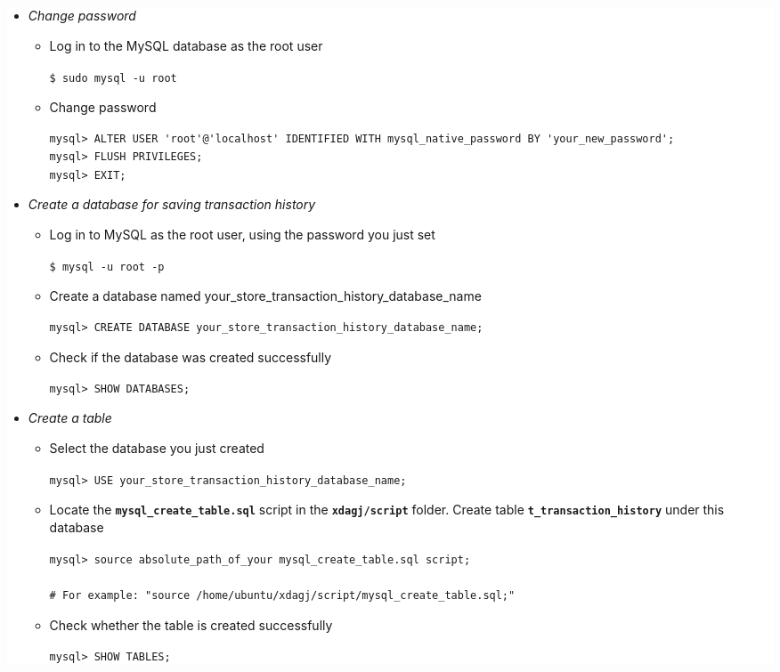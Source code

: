   - *Change password*

    - Log in to the MySQL database as the root user

      ```shell
      $ sudo mysql -u root
      ```

    - Change password

      ```mysql
      mysql> ALTER USER 'root'@'localhost' IDENTIFIED WITH mysql_native_password BY 'your_new_password';
      mysql> FLUSH PRIVILEGES;
      mysql> EXIT;
      ```

  - *Create a database for saving transaction history*

    - Log in to MySQL as the root user, using the password you just set

      ```shell
      $ mysql -u root -p
      ```
      
    - Create a database named your_store_transaction_history_database_name

      ```mysql
      mysql> CREATE DATABASE your_store_transaction_history_database_name;
      ```
      
    - Check if the database was created successfully

      ```mysql
      mysql> SHOW DATABASES;
      ```

  - *Create a table*

    - Select the database you just created
    
      ```mysql
      mysql> USE your_store_transaction_history_database_name;
      ```
      
    - Locate the **`mysql_create_table.sql`** script in the **`xdagj/script`** folder. Create table **`t_transaction_history`** under this database
    
      ```mysql
      mysql> source absolute_path_of_your mysql_create_table.sql script;
      
      # For example: "source /home/ubuntu/xdagj/script/mysql_create_table.sql;"
      ```
      
    - Check whether the table is created successfully
    
      ```mysql
      mysql> SHOW TABLES;
      ```
